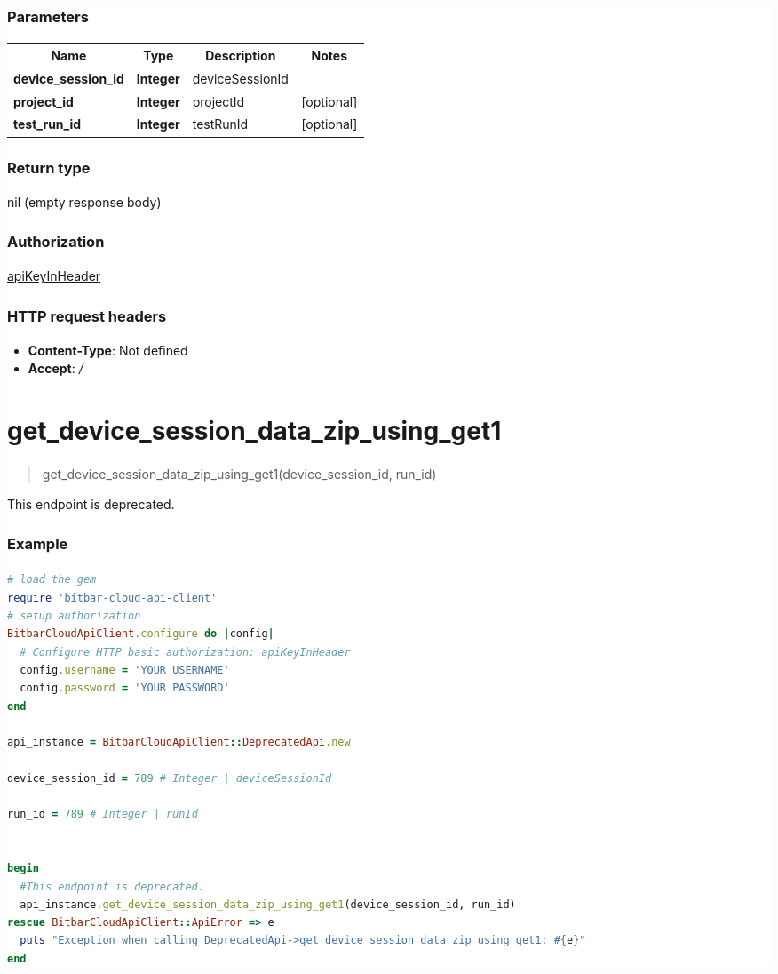 ### Parameters

Name | Type | Description  | Notes
------------- | ------------- | ------------- | -------------
 **device_session_id** | **Integer**| deviceSessionId | 
 **project_id** | **Integer**| projectId | [optional] 
 **test_run_id** | **Integer**| testRunId | [optional] 

### Return type

nil (empty response body)

### Authorization

[apiKeyInHeader](../README.md#apiKeyInHeader)

### HTTP request headers

 - **Content-Type**: Not defined
 - **Accept**: */*



# **get_device_session_data_zip_using_get1**
> get_device_session_data_zip_using_get1(device_session_id, run_id)

This endpoint is deprecated.

### Example
```ruby
# load the gem
require 'bitbar-cloud-api-client'
# setup authorization
BitbarCloudApiClient.configure do |config|
  # Configure HTTP basic authorization: apiKeyInHeader
  config.username = 'YOUR USERNAME'
  config.password = 'YOUR PASSWORD'
end

api_instance = BitbarCloudApiClient::DeprecatedApi.new

device_session_id = 789 # Integer | deviceSessionId

run_id = 789 # Integer | runId


begin
  #This endpoint is deprecated.
  api_instance.get_device_session_data_zip_using_get1(device_session_id, run_id)
rescue BitbarCloudApiClient::ApiError => e
  puts "Exception when calling DeprecatedApi->get_device_session_data_zip_using_get1: #{e}"
end
```
